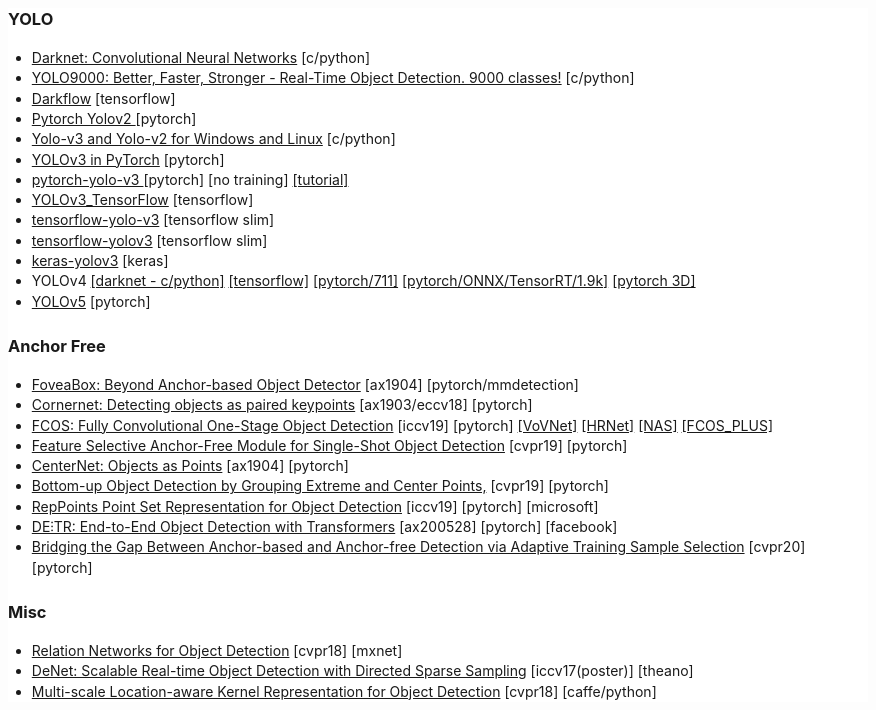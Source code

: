 <a id="yol_o__1"></a>
### YOLO  
+ [Darknet: Convolutional Neural Networks](https://github.com/pjreddie/darknet) [c/python]
+ [YOLO9000: Better, Faster, Stronger - Real-Time Object Detection. 9000 classes!](https://github.com/philipperemy/yolo-9000)  [c/python]
+ [Darkflow](https://github.com/thtrieu/darkflow) [tensorflow]
+ [Pytorch Yolov2 ](https://github.com/marvis/pytorch-yolo2) [pytorch]
+ [Yolo-v3 and Yolo-v2 for Windows and Linux](https://github.com/AlexeyAB/darknet) [c/python]
+ [YOLOv3 in PyTorch](https://github.com/ultralytics/yolov3) [pytorch]
+ [pytorch-yolo-v3 ](https://github.com/ayooshkathuria/pytorch-yolo-v3) [pytorch] [no training] [[tutorial]](https://blog.paperspace.com/how-to-implement-a-yolo-object-detector-in-pytorch/)
+ [YOLOv3_TensorFlow](https://github.com/wizyoung/YOLOv3_TensorFlow) [tensorflow]
+ [tensorflow-yolo-v3](https://github.com/mystic123/tensorflow-yolo-v3) [tensorflow slim]
+ [tensorflow-yolov3](https://github.com/YunYang1994/tensorflow-yolov3) [tensorflow slim]
+ [keras-yolov3](https://github.com/qqwweee/keras-yolo3) [keras]  
+ YOLOv4 [[darknet - c/python]](https://github.com/AlexeyAB/darknet) [[tensorflow]](https://github.com/hunglc007/tensorflow-yolov4-tflite) [[pytorch/711]](https://github.com/WongKinYiu/PyTorch_YOLOv4) [[pytorch/ONNX/TensorRT/1.9k]](https://github.com/Tianxiaomo/pytorch-YOLOv4) [[pytorch 3D]](https://github.com/maudzung/Complex-YOLOv4-Pytorch)
+ [YOLOv5](https://github.com/ultralytics/yolov5) [pytorch]  

<a id="anchor_free__1"></a>
### Anchor Free

* [FoveaBox: Beyond Anchor-based Object Detector](https://github.com/taokong/FoveaBox) [ax1904] [pytorch/mmdetection]
* [Cornernet: Detecting objects as paired keypoints](https://github.com/princeton-vl/CornerNet) [ax1903/eccv18] [pytorch]
* [FCOS: Fully Convolutional One-Stage Object Detection](https://github.com/tianzhi0549/FCOS) [iccv19] [pytorch] [[VoVNet]](https://github.com/vov-net/VoVNet-FCOS) [[HRNet]](https://github.com/HRNet/HRNet-FCOS) [[NAS]](https://github.com/Lausannen/NAS-FCOS) [[FCOS_PLUS]](https://github.com/yqyao/FCOS_PLUS)
* [Feature Selective Anchor-Free Module for Single-Shot Object Detection](https://github.com/hdjang/Feature-Selective-Anchor-Free-Module-for-Single-Shot-Object-Detection) [cvpr19] [pytorch]
* [CenterNet: Objects as Points](https://github.com/xingyizhou/CenterNet) [ax1904] [pytorch]
* [Bottom-up Object Detection by Grouping Extreme and Center Points,](https://github.com/xingyizhou/ExtremeNet) [cvpr19]  [pytorch]
* [RepPoints Point Set Representation for Object Detection](https://github.com/microsoft/RepPoints) [iccv19]  [pytorch] [microsoft]
* [DE⫶TR: End-to-End Object Detection with Transformers](https://github.com/facebookresearch/detr) [ax200528]  [pytorch] [facebook]
* [Bridging the Gap Between Anchor-based and Anchor-free Detection via Adaptive Training Sample Selection](https://github.com/sfzhang15/ATSS) [cvpr20]  [pytorch]

<a id="mis_c__2"></a>
### Misc
* [Relation Networks for Object Detection](https://github.com/msracver/Relation-Networks-for-Object-Detection) [cvpr18] [mxnet]
* [DeNet: Scalable Real-time Object Detection with Directed Sparse Sampling](https://github.com/lachlants/denet) [iccv17(poster)] [theano]
* [Multi-scale Location-aware Kernel Representation for Object Detection](https://github.com/Hwang64/MLKP) [cvpr18]  [caffe/python]
